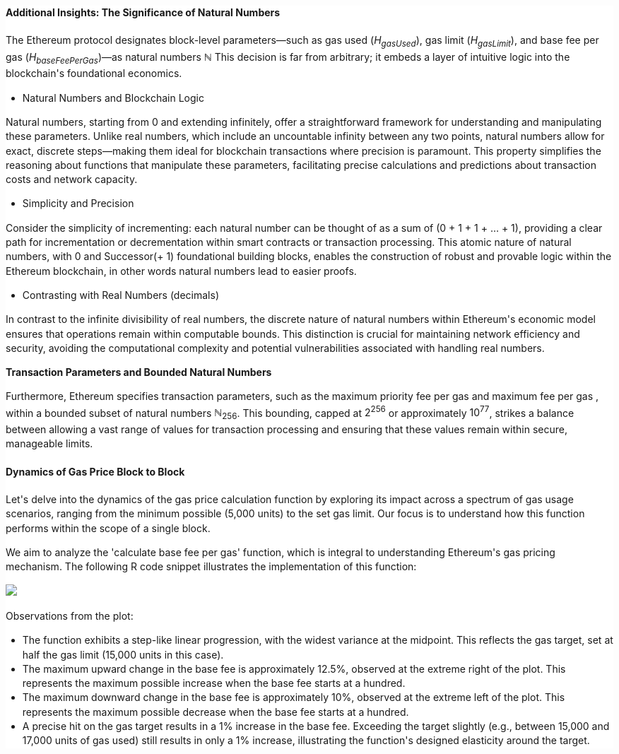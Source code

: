 #### Additional Insights: The Significance of Natural Numbers

The Ethereum protocol designates block-level parameters—such as gas used ($H_{gasUsed}$), gas limit ($H_{gasLimit}$), and base fee per gas ($H_{baseFeePerGas}$)—as natural numbers $\mathbb{N}$ This decision is far from arbitrary; it embeds a layer of intuitive logic into the blockchain's foundational economics.

- Natural Numbers and Blockchain Logic

Natural numbers, starting from 0 and extending infinitely, offer a straightforward framework for understanding and manipulating these parameters. Unlike real numbers, which include an uncountable infinity between any two points, natural numbers allow for exact, discrete steps—making them ideal for blockchain transactions where precision is paramount. This property simplifies the reasoning about functions that manipulate these parameters, facilitating precise calculations and predictions about transaction costs and network capacity.

- Simplicity and Precision

Consider the simplicity of incrementing: each natural number can be thought of as a sum of (0 + 1 + 1 + ... + 1), providing a clear path for incrementation or decrementation within smart contracts or transaction processing. This atomic nature of natural numbers, with 0 and Successor(+ 1) foundational building blocks, enables the construction of robust and provable logic within the Ethereum blockchain, in other words natural numbers lead to easier proofs.

- Contrasting with Real Numbers (decimals)

In contrast to the infinite divisibility of real numbers, the discrete nature of natural numbers within Ethereum's economic model ensures that operations remain within computable bounds. This distinction is crucial for maintaining network efficiency and security, avoiding the computational complexity and potential vulnerabilities associated with handling real numbers.

**Transaction Parameters and Bounded Natural Numbers**

Furthermore, Ethereum specifies transaction parameters, such as the maximum priority fee per gas and maximum fee per gas , within a bounded subset of natural numbers $\mathbb{N}_{256}$. This bounding, capped at $2^{256}$ or approximately $10^{77}$, strikes a balance between allowing a vast range of values for transaction processing and ensuring that these values remain within secure, manageable limits.

#### Dynamics of Gas Price Block to Block

Let's delve into the dynamics of the gas price calculation function by exploring its impact across a spectrum of gas usage scenarios, ranging from the minimum possible (5,000 units) to the set gas limit. Our focus is to understand how this function performs within the scope of a single block.

We aim to analyze the 'calculate base fee per gas' function, which is integral to understanding Ethereum's gas pricing mechanism. The following R code snippet illustrates the implementation of this function:

<img src="images/el-specs/gasused-basefee.png" width="800"/>

Observations from the plot:

- The function exhibits a step-like linear progression, with the widest variance at the midpoint. This reflects the gas target, set at half the gas limit (15,000 units in this case).
- The maximum upward change in the base fee is approximately 12.5%, observed at the extreme right of the plot. This represents the maximum possible increase when the base fee starts at a hundred.
- The maximum downward change in the base fee is approximately 10%, observed at the extreme left of the plot. This represents the maximum possible decrease when the base fee starts at a hundred.
- A precise hit on the gas target results in a 1% increase in the base fee. Exceeding the target slightly (e.g., between 15,000 and 17,000 units of gas used) still results in only a 1% increase, illustrating the function's designed elasticity around the target.
